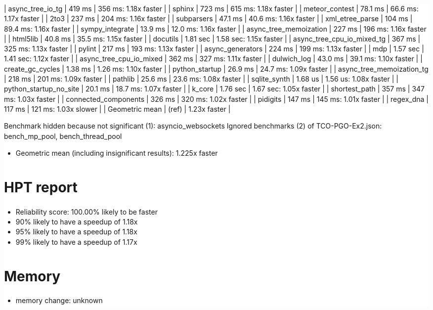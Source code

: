 | async_tree_io_tg           | 419 ms      | 356 ms: 1.18x faster   |
| sphinx                     | 723 ms      | 615 ms: 1.18x faster   |
| meteor_contest             | 78.1 ms     | 66.6 ms: 1.17x faster  |
| 2to3                       | 237 ms      | 204 ms: 1.16x faster   |
| subparsers                 | 47.1 ms     | 40.6 ms: 1.16x faster  |
| xml_etree_parse            | 104 ms      | 89.4 ms: 1.16x faster  |
| sympy_integrate            | 13.9 ms     | 12.0 ms: 1.16x faster  |
| async_tree_memoization     | 227 ms      | 196 ms: 1.16x faster   |
| html5lib                   | 40.8 ms     | 35.5 ms: 1.15x faster  |
| docutils                   | 1.81 sec    | 1.58 sec: 1.15x faster |
| async_tree_cpu_io_mixed_tg | 367 ms      | 325 ms: 1.13x faster   |
| pylint                     | 217 ms      | 193 ms: 1.13x faster   |
| async_generators           | 224 ms      | 199 ms: 1.13x faster   |
| mdp                        | 1.57 sec    | 1.41 sec: 1.12x faster |
| async_tree_cpu_io_mixed    | 362 ms      | 327 ms: 1.11x faster   |
| dulwich_log                | 43.0 ms     | 39.1 ms: 1.10x faster  |
| create_gc_cycles           | 1.38 ms     | 1.26 ms: 1.10x faster  |
| python_startup             | 26.9 ms     | 24.7 ms: 1.09x faster  |
| async_tree_memoization_tg  | 218 ms      | 201 ms: 1.09x faster   |
| pathlib                    | 25.6 ms     | 23.6 ms: 1.08x faster  |
| sqlite_synth               | 1.68 us     | 1.56 us: 1.08x faster  |
| python_startup_no_site     | 20.1 ms     | 18.7 ms: 1.07x faster  |
| k_core                     | 1.76 sec    | 1.67 sec: 1.05x faster |
| shortest_path              | 357 ms      | 347 ms: 1.03x faster   |
| connected_components       | 326 ms      | 320 ms: 1.02x faster   |
| pidigits                   | 147 ms      | 145 ms: 1.01x faster   |
| regex_dna                  | 117 ms      | 121 ms: 1.03x slower   |
| Geometric mean             | (ref)       | 1.23x faster           |

Benchmark hidden because not significant (1): asyncio_websockets
Ignored benchmarks (2) of TCO-PGO-Ex2.json: bench_mp_pool, bench_thread_pool

- Geometric mean (including insignificant results): 1.225x faster

# HPT report

- Reliability score: 100.00% likely to be faster
- 90% likely to have a speedup of 1.18x
- 95% likely to have a speedup of 1.18x
- 99% likely to have a speedup of 1.17x

# Memory
- memory change: unknown
